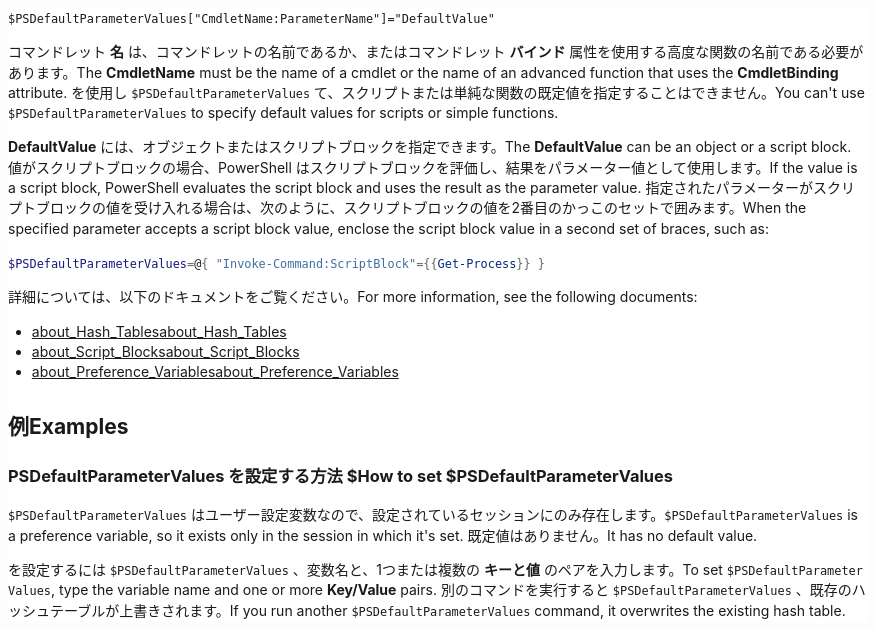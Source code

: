 ```
$PSDefaultParameterValues["CmdletName:ParameterName"]="DefaultValue"
```

<span data-ttu-id="e8a17-127">コマンドレット **名** は、コマンドレットの名前であるか、またはコマンドレット **バインド** 属性を使用する高度な関数の名前である必要があります。</span><span class="sxs-lookup"><span data-stu-id="e8a17-127">The **CmdletName** must be the name of a cmdlet or the name of an advanced function that uses the **CmdletBinding** attribute.</span></span> <span data-ttu-id="e8a17-128">を使用し `$PSDefaultParameterValues` て、スクリプトまたは単純な関数の既定値を指定することはできません。</span><span class="sxs-lookup"><span data-stu-id="e8a17-128">You can't use `$PSDefaultParameterValues` to specify default values for scripts or simple functions.</span></span>

<span data-ttu-id="e8a17-129">**DefaultValue** には、オブジェクトまたはスクリプトブロックを指定できます。</span><span class="sxs-lookup"><span data-stu-id="e8a17-129">The **DefaultValue** can be an object or a script block.</span></span> <span data-ttu-id="e8a17-130">値がスクリプトブロックの場合、PowerShell はスクリプトブロックを評価し、結果をパラメーター値として使用します。</span><span class="sxs-lookup"><span data-stu-id="e8a17-130">If the value is a script block, PowerShell evaluates the script block and uses the result as the parameter value.</span></span> <span data-ttu-id="e8a17-131">指定されたパラメーターがスクリプトブロックの値を受け入れる場合は、次のように、スクリプトブロックの値を2番目のかっこのセットで囲みます。</span><span class="sxs-lookup"><span data-stu-id="e8a17-131">When the specified parameter accepts a script block value, enclose the script block value in a second set of braces, such as:</span></span>

```powershell
$PSDefaultParameterValues=@{ "Invoke-Command:ScriptBlock"={{Get-Process}} }
```

<span data-ttu-id="e8a17-132">詳細については、以下のドキュメントをご覧ください。</span><span class="sxs-lookup"><span data-stu-id="e8a17-132">For more information, see the following documents:</span></span>

- [<span data-ttu-id="e8a17-133">about_Hash_Tables</span><span class="sxs-lookup"><span data-stu-id="e8a17-133">about_Hash_Tables</span></span>](about_Hash_Tables.md)
- [<span data-ttu-id="e8a17-134">about_Script_Blocks</span><span class="sxs-lookup"><span data-stu-id="e8a17-134">about_Script_Blocks</span></span>](about_Script_Blocks.md)
- [<span data-ttu-id="e8a17-135">about_Preference_Variables</span><span class="sxs-lookup"><span data-stu-id="e8a17-135">about_Preference_Variables</span></span>](about_Preference_Variables.md)

## <a name="examples"></a><span data-ttu-id="e8a17-136">例</span><span class="sxs-lookup"><span data-stu-id="e8a17-136">Examples</span></span>

### <a name="how-to-set-psdefaultparametervalues"></a><span data-ttu-id="e8a17-137">PSDefaultParameterValues を設定する方法 \$</span><span class="sxs-lookup"><span data-stu-id="e8a17-137">How to set \$PSDefaultParameterValues</span></span>

<span data-ttu-id="e8a17-138">`$PSDefaultParameterValues` はユーザー設定変数なので、設定されているセッションにのみ存在します。</span><span class="sxs-lookup"><span data-stu-id="e8a17-138">`$PSDefaultParameterValues` is a preference variable, so it exists only in the session in which it's set.</span></span> <span data-ttu-id="e8a17-139">既定値はありません。</span><span class="sxs-lookup"><span data-stu-id="e8a17-139">It has no default value.</span></span>

<span data-ttu-id="e8a17-140">を設定するには `$PSDefaultParameterValues` 、変数名と、1つまたは複数の **キーと値** のペアを入力します。</span><span class="sxs-lookup"><span data-stu-id="e8a17-140">To set `$PSDefaultParameterValues`, type the variable name and one or more **Key/Value** pairs.</span></span> <span data-ttu-id="e8a17-141">別のコマンドを実行すると `$PSDefaultParameterValues` 、既存のハッシュテーブルが上書きされます。</span><span class="sxs-lookup"><span data-stu-id="e8a17-141">If you run another `$PSDefaultParameterValues` command, it overwrites the existing hash table.</span></span>
